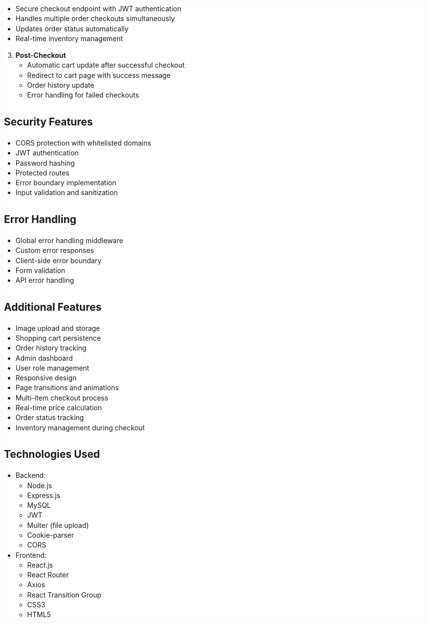    - Secure checkout endpoint with JWT authentication
   - Handles multiple order checkouts simultaneously
   - Updates order status automatically
   - Real-time inventory management

3. **Post-Checkout**
   - Automatic cart update after successful checkout
   - Redirect to cart page with success message
   - Order history update
   - Error handling for failed checkouts

## Security Features

- CORS protection with whitelisted domains
- JWT authentication
- Password hashing
- Protected routes
- Error boundary implementation
- Input validation and sanitization

## Error Handling

- Global error handling middleware
- Custom error responses
- Client-side error boundary
- Form validation
- API error handling

## Additional Features

- Image upload and storage
- Shopping cart persistence
- Order history tracking
- Admin dashboard
- User role management
- Responsive design
- Page transitions and animations
- Multi-item checkout process
- Real-time price calculation
- Order status tracking
- Inventory management during checkout

## Technologies Used

- Backend:
  - Node.js
  - Express.js
  - MySQL
  - JWT
  - Multer (file upload)
  - Cookie-parser
  - CORS
- Frontend:
  - React.js
  - React Router
  - Axios
  - React Transition Group
  - CSS3
  - HTML5

